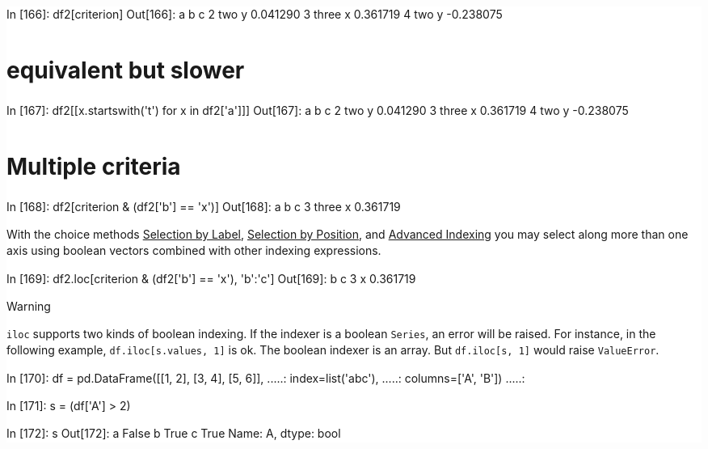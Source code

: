 In [166]: df2[criterion]
Out[166]: 
       a  b         c
2    two  y  0.041290
3  three  x  0.361719
4    two  y -0.238075

# equivalent but slower
In [167]: df2[[x.startswith('t') for x in df2['a']]]
Out[167]: 
       a  b         c
2    two  y  0.041290
3  three  x  0.361719
4    two  y -0.238075

# Multiple criteria
In [168]: df2[criterion & (df2['b'] == 'x')]
Out[168]: 
       a  b         c
3  three  x  0.361719

With the choice methods [Selection by Label](https://pandas.pydata.org/docs/user_guide/indexing.html#indexing-label), [Selection by Position](https://pandas.pydata.org/docs/user_guide/indexing.html#indexing-integer), and [Advanced Indexing](https://pandas.pydata.org/docs/user_guide/advanced.html#advanced) you may select along more than one axis using boolean vectors combined with other indexing expressions.

In [169]: df2.loc[criterion & (df2['b'] == 'x'), 'b':'c']
Out[169]: 
   b         c
3  x  0.361719

Warning

`iloc` supports two kinds of boolean indexing. If the indexer is a boolean `Series`, an error will be raised. For instance, in the following example, `df.iloc[s.values, 1]` is ok. The boolean indexer is an array. But `df.iloc[s, 1]` would raise `ValueError`.

In [170]: df = pd.DataFrame([[1, 2], [3, 4], [5, 6]],
   .....:                  index=list('abc'),
   .....:                  columns=['A', 'B'])
   .....: 

In [171]: s = (df['A'] > 2)

In [172]: s
Out[172]: 
a    False
b     True
c     True
Name: A, dtype: bool

